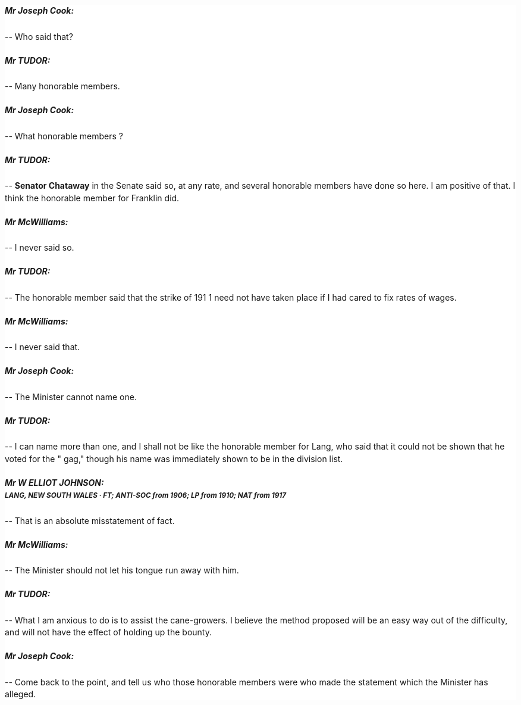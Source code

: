 ##### Mr Joseph Cook:

--  Who said that? 

##### Mr TUDOR:

-- Many honorable members. 

##### Mr Joseph Cook:

--  What honorable members ? 

##### Mr TUDOR:

--  **Senator Chataway**  in the Senate said so, at any rate, and several honorable members have done so here. I am positive of that. I think the honorable member for Franklin did. 

##### Mr McWilliams:

--  I never said so. 

##### Mr TUDOR:

-- The honorable member said that the strike of 191 1 need not have taken place if I had cared to fix rates of wages. 

##### Mr McWilliams:

--  I never said that. 

##### Mr Joseph Cook:

--  The Minister cannot name one. 

##### Mr TUDOR:

-- I can name more than one, and I shall not be like the honorable member for Lang, who said that it could not be shown that he voted for the " gag," though his name was immediately shown to be in the division list. 

##### Mr W ELLIOT JOHNSON:<br><small class="text-muted">LANG, NEW SOUTH WALES &middot; FT; ANTI-SOC from 1906; LP from 1910; NAT from 1917</small>

--  That is an absolute misstatement of fact. 

##### Mr McWilliams:

--  The Minister should not let his tongue run away with him. 

##### Mr TUDOR:

-- What I am anxious to do is to assist the cane-growers. I believe the method proposed will be an easy way out of the difficulty, and will not have the effect of holding up the bounty. 

##### Mr Joseph Cook:

--  Come back to the point, and tell us who those honorable members were who made the statement which the Minister has alleged. 
